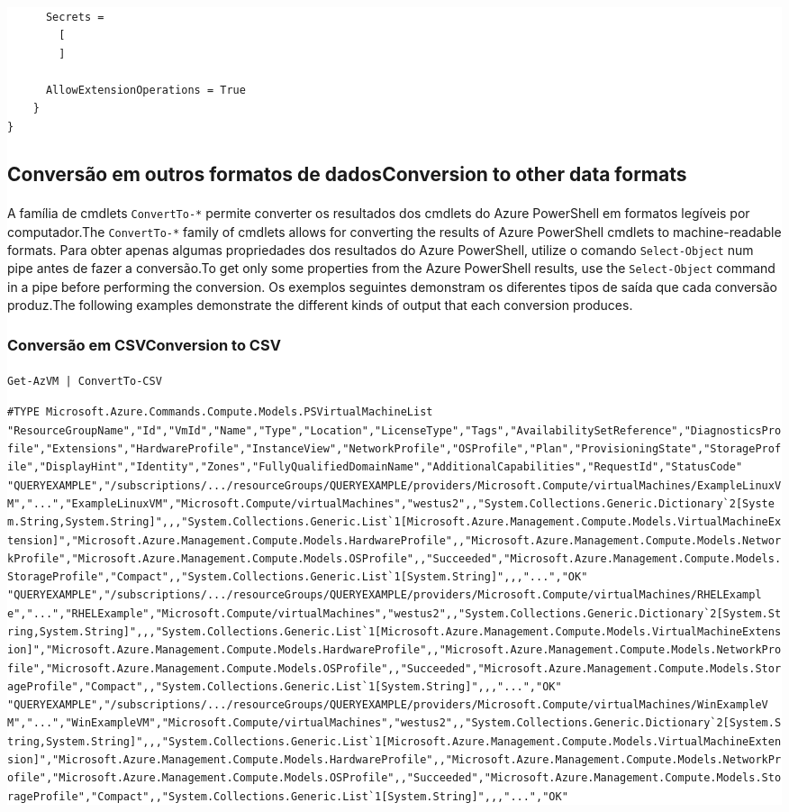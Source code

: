 ```output
      Secrets =
        [
        ]

      AllowExtensionOperations = True
    }
}
```

## <a name="conversion-to-other-data-formats"></a><span data-ttu-id="677e8-136">Conversão em outros formatos de dados</span><span class="sxs-lookup"><span data-stu-id="677e8-136">Conversion to other data formats</span></span>

<span data-ttu-id="677e8-137">A família de cmdlets `ConvertTo-*` permite converter os resultados dos cmdlets do Azure PowerShell em formatos legíveis por computador.</span><span class="sxs-lookup"><span data-stu-id="677e8-137">The `ConvertTo-*` family of cmdlets allows for converting the results of Azure PowerShell cmdlets to machine-readable formats.</span></span> <span data-ttu-id="677e8-138">Para obter apenas algumas propriedades dos resultados do Azure PowerShell, utilize o comando `Select-Object` num pipe antes de fazer a conversão.</span><span class="sxs-lookup"><span data-stu-id="677e8-138">To get only some properties from the Azure PowerShell results, use the `Select-Object` command in a pipe before performing the conversion.</span></span> <span data-ttu-id="677e8-139">Os exemplos seguintes demonstram os diferentes tipos de saída que cada conversão produz.</span><span class="sxs-lookup"><span data-stu-id="677e8-139">The following examples demonstrate the different kinds of output that each conversion produces.</span></span>

### <a name="conversion-to-csv"></a><span data-ttu-id="677e8-140">Conversão em CSV</span><span class="sxs-lookup"><span data-stu-id="677e8-140">Conversion to CSV</span></span>

```azurepowershell-interactive
Get-AzVM | ConvertTo-CSV
```

```output
#TYPE Microsoft.Azure.Commands.Compute.Models.PSVirtualMachineList
"ResourceGroupName","Id","VmId","Name","Type","Location","LicenseType","Tags","AvailabilitySetReference","DiagnosticsProfile","Extensions","HardwareProfile","InstanceView","NetworkProfile","OSProfile","Plan","ProvisioningState","StorageProfile","DisplayHint","Identity","Zones","FullyQualifiedDomainName","AdditionalCapabilities","RequestId","StatusCode"
"QUERYEXAMPLE","/subscriptions/.../resourceGroups/QUERYEXAMPLE/providers/Microsoft.Compute/virtualMachines/ExampleLinuxVM","...","ExampleLinuxVM","Microsoft.Compute/virtualMachines","westus2",,"System.Collections.Generic.Dictionary`2[System.String,System.String]",,,"System.Collections.Generic.List`1[Microsoft.Azure.Management.Compute.Models.VirtualMachineExtension]","Microsoft.Azure.Management.Compute.Models.HardwareProfile",,"Microsoft.Azure.Management.Compute.Models.NetworkProfile","Microsoft.Azure.Management.Compute.Models.OSProfile",,"Succeeded","Microsoft.Azure.Management.Compute.Models.StorageProfile","Compact",,"System.Collections.Generic.List`1[System.String]",,,"...","OK"
"QUERYEXAMPLE","/subscriptions/.../resourceGroups/QUERYEXAMPLE/providers/Microsoft.Compute/virtualMachines/RHELExample","...","RHELExample","Microsoft.Compute/virtualMachines","westus2",,"System.Collections.Generic.Dictionary`2[System.String,System.String]",,,"System.Collections.Generic.List`1[Microsoft.Azure.Management.Compute.Models.VirtualMachineExtension]","Microsoft.Azure.Management.Compute.Models.HardwareProfile",,"Microsoft.Azure.Management.Compute.Models.NetworkProfile","Microsoft.Azure.Management.Compute.Models.OSProfile",,"Succeeded","Microsoft.Azure.Management.Compute.Models.StorageProfile","Compact",,"System.Collections.Generic.List`1[System.String]",,,"...","OK"
"QUERYEXAMPLE","/subscriptions/.../resourceGroups/QUERYEXAMPLE/providers/Microsoft.Compute/virtualMachines/WinExampleVM","...","WinExampleVM","Microsoft.Compute/virtualMachines","westus2",,"System.Collections.Generic.Dictionary`2[System.String,System.String]",,,"System.Collections.Generic.List`1[Microsoft.Azure.Management.Compute.Models.VirtualMachineExtension]","Microsoft.Azure.Management.Compute.Models.HardwareProfile",,"Microsoft.Azure.Management.Compute.Models.NetworkProfile","Microsoft.Azure.Management.Compute.Models.OSProfile",,"Succeeded","Microsoft.Azure.Management.Compute.Models.StorageProfile","Compact",,"System.Collections.Generic.List`1[System.String]",,,"...","OK"
```
